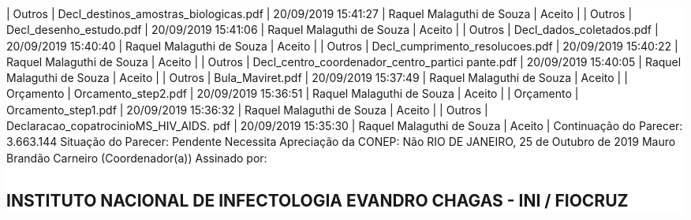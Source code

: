 | Outros                                    | Decl_destinos_amostras_biologicas.pdf                       | 20/09/2019 15:41:27   | Raquel Malaguthi de Souza   | Aceito   |
| Outros                                    | Decl_desenho_estudo.pdf                                     | 20/09/2019 15:41:06   | Raquel Malaguthi de Souza   | Aceito   |
| Outros                                    | Decl_dados_coletados.pdf                                    | 20/09/2019 15:40:40   | Raquel Malaguthi de Souza   | Aceito   |
| Outros                                    | Decl_cumprimento_resolucoes.pdf                             | 20/09/2019 15:40:22   | Raquel Malaguthi de Souza   | Aceito   |
| Outros                                    | Decl_centro_coordenador_centro_partici pante.pdf            | 20/09/2019 15:40:05   | Raquel Malaguthi de Souza   | Aceito   |
| Outros                                    | Bula_Maviret.pdf                                            | 20/09/2019 15:37:49   | Raquel Malaguthi de Souza   | Aceito   |
| Orçamento                                 | Orcamento_step2.pdf                                         | 20/09/2019 15:36:51   | Raquel Malaguthi de Souza   | Aceito   |
| Orçamento                                 | Orcamento_step1.pdf                                         | 20/09/2019 15:36:32   | Raquel Malaguthi de Souza   | Aceito   |
| Outros                                    | Declaracao_copatrocinioMS_HIV_AIDS. pdf                     | 20/09/2019 15:35:30   | Raquel Malaguthi de Souza   | Aceito   |
Continuação do Parecer: 3.663.144
Situação do Parecer:
Pendente
Necessita Apreciação da CONEP:
Não
RIO DE JANEIRO, 25 de Outubro de 2019
Mauro Brandão Carneiro (Coordenador(a)) Assinado por:

## INSTITUTO NACIONAL DE INFECTOLOGIA EVANDRO CHAGAS - INI / FIOCRUZ
